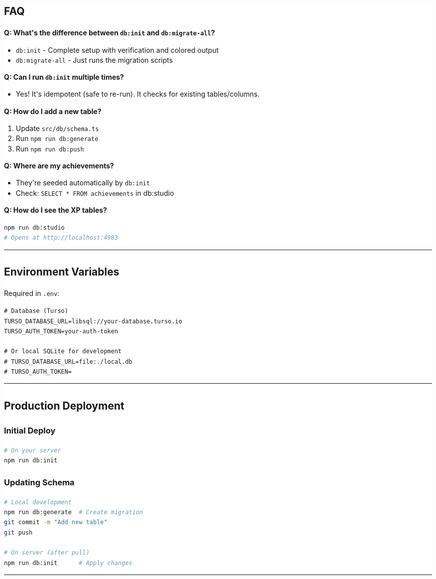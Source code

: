 
## FAQ

**Q: What's the difference between `db:init` and `db:migrate-all`?**
- `db:init` - Complete setup with verification and colored output
- `db:migrate-all` - Just runs the migration scripts

**Q: Can I run `db:init` multiple times?**
- Yes! It's idempotent (safe to re-run). It checks for existing tables/columns.

**Q: How do I add a new table?**
1. Update `src/db/schema.ts`
2. Run `npm run db:generate`
3. Run `npm run db:push`

**Q: Where are my achievements?**
- They're seeded automatically by `db:init`
- Check: `SELECT * FROM achievements` in db:studio

**Q: How do I see the XP tables?**
```bash
npm run db:studio
# Opens at http://localhost:4983
```

---

## Environment Variables

Required in `.env`:

```env
# Database (Turso)
TURSO_DATABASE_URL=libsql://your-database.turso.io
TURSO_AUTH_TOKEN=your-auth-token

# Or local SQLite for development
# TURSO_DATABASE_URL=file:./local.db
# TURSO_AUTH_TOKEN=
```

---

## Production Deployment

### Initial Deploy
```bash
# On your server
npm run db:init
```

### Updating Schema
```bash
# Local development
npm run db:generate  # Create migration
git commit -m "Add new table"
git push

# On server (after pull)
npm run db:init      # Apply changes
```

---
